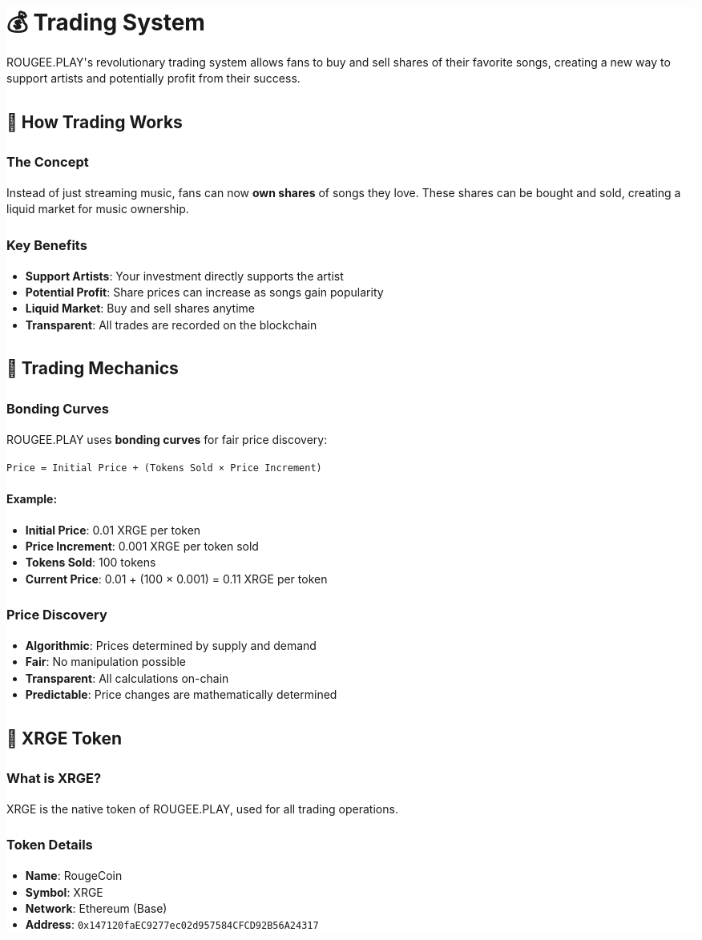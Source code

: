 # 💰 Trading System

ROUGEE.PLAY's revolutionary trading system allows fans to buy and sell shares of their favorite songs, creating a new way to support artists and potentially profit from their success.

## 🎯 How Trading Works

### The Concept
Instead of just streaming music, fans can now **own shares** of songs they love. These shares can be bought and sold, creating a liquid market for music ownership.

### Key Benefits
- **Support Artists**: Your investment directly supports the artist
- **Potential Profit**: Share prices can increase as songs gain popularity
- **Liquid Market**: Buy and sell shares anytime
- **Transparent**: All trades are recorded on the blockchain

## 🔄 Trading Mechanics

### Bonding Curves
ROUGEE.PLAY uses **bonding curves** for fair price discovery:

```
Price = Initial Price + (Tokens Sold × Price Increment)
```

#### Example:
- **Initial Price**: 0.01 XRGE per token
- **Price Increment**: 0.001 XRGE per token sold
- **Tokens Sold**: 100 tokens
- **Current Price**: 0.01 + (100 × 0.001) = 0.11 XRGE per token

### Price Discovery
- **Algorithmic**: Prices determined by supply and demand
- **Fair**: No manipulation possible
- **Transparent**: All calculations on-chain
- **Predictable**: Price changes are mathematically determined

## 💎 XRGE Token

### What is XRGE?
XRGE is the native token of ROUGEE.PLAY, used for all trading operations.

### Token Details
- **Name**: RougeCoin
- **Symbol**: XRGE
- **Network**: Ethereum (Base)
- **Address**: `0x147120faEC9277ec02d957584CFCD92B56A24317`
